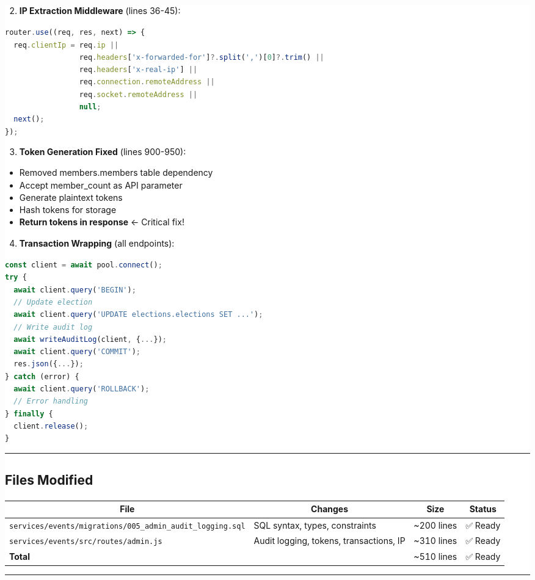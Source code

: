 2. **IP Extraction Middleware** (lines 36-45):
```javascript
router.use((req, res, next) => {
  req.clientIp = req.ip ||
                 req.headers['x-forwarded-for']?.split(',')[0]?.trim() ||
                 req.headers['x-real-ip'] ||
                 req.connection.remoteAddress ||
                 req.socket.remoteAddress ||
                 null;
  next();
});
```

3. **Token Generation Fixed** (lines 900-950):
- Removed members.members table dependency
- Accept member_count as API parameter
- Generate plaintext tokens
- Hash tokens for storage
- **Return tokens in response** ← Critical fix!

4. **Transaction Wrapping** (all endpoints):
```javascript
const client = await pool.connect();
try {
  await client.query('BEGIN');
  // Update election
  await client.query('UPDATE elections.elections SET ...');
  // Write audit log
  await writeAuditLog(client, {...});
  await client.query('COMMIT');
  res.json({...});
} catch (error) {
  await client.query('ROLLBACK');
  // Error handling
} finally {
  client.release();
}
```

---

## Files Modified

| File | Changes | Size | Status |
|------|---------|------|--------|
| `services/events/migrations/005_admin_audit_logging.sql` | SQL syntax, types, constraints | ~200 lines | ✅ Ready |
| `services/events/src/routes/admin.js` | Audit logging, tokens, transactions, IP | ~310 lines | ✅ Ready |
| **Total** | | ~510 lines | ✅ Ready |

---
